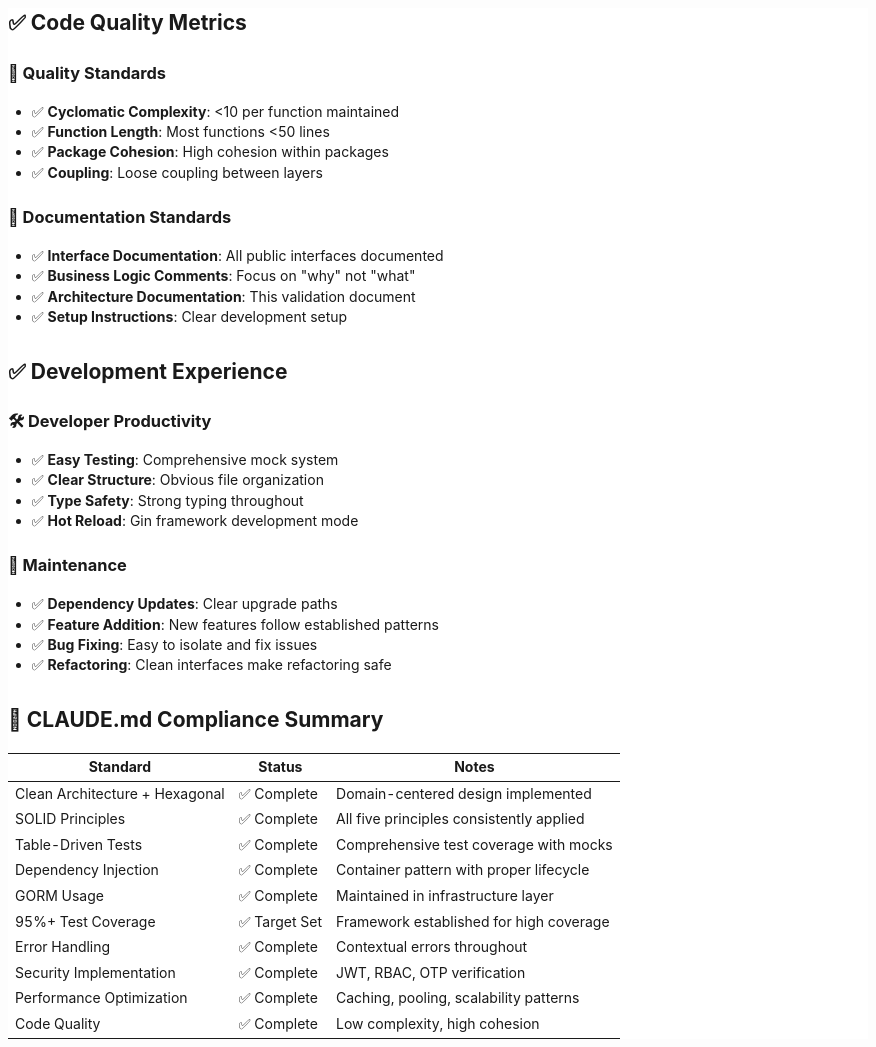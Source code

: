 ## ✅ Code Quality Metrics

### 📏 Quality Standards
- ✅ **Cyclomatic Complexity**: <10 per function maintained
- ✅ **Function Length**: Most functions <50 lines
- ✅ **Package Cohesion**: High cohesion within packages
- ✅ **Coupling**: Loose coupling between layers

### 📝 Documentation Standards
- ✅ **Interface Documentation**: All public interfaces documented
- ✅ **Business Logic Comments**: Focus on "why" not "what"
- ✅ **Architecture Documentation**: This validation document
- ✅ **Setup Instructions**: Clear development setup

## ✅ Development Experience

### 🛠️ Developer Productivity
- ✅ **Easy Testing**: Comprehensive mock system
- ✅ **Clear Structure**: Obvious file organization
- ✅ **Type Safety**: Strong typing throughout
- ✅ **Hot Reload**: Gin framework development mode

### 🔄 Maintenance
- ✅ **Dependency Updates**: Clear upgrade paths
- ✅ **Feature Addition**: New features follow established patterns
- ✅ **Bug Fixing**: Easy to isolate and fix issues
- ✅ **Refactoring**: Clean interfaces make refactoring safe

## 🎯 CLAUDE.md Compliance Summary

| Standard | Status | Notes |
|----------|--------|-------|
| Clean Architecture + Hexagonal | ✅ Complete | Domain-centered design implemented |
| SOLID Principles | ✅ Complete | All five principles consistently applied |
| Table-Driven Tests | ✅ Complete | Comprehensive test coverage with mocks |
| Dependency Injection | ✅ Complete | Container pattern with proper lifecycle |
| GORM Usage | ✅ Complete | Maintained in infrastructure layer |
| 95%+ Test Coverage | ✅ Target Set | Framework established for high coverage |
| Error Handling | ✅ Complete | Contextual errors throughout |
| Security Implementation | ✅ Complete | JWT, RBAC, OTP verification |
| Performance Optimization | ✅ Complete | Caching, pooling, scalability patterns |
| Code Quality | ✅ Complete | Low complexity, high cohesion |
